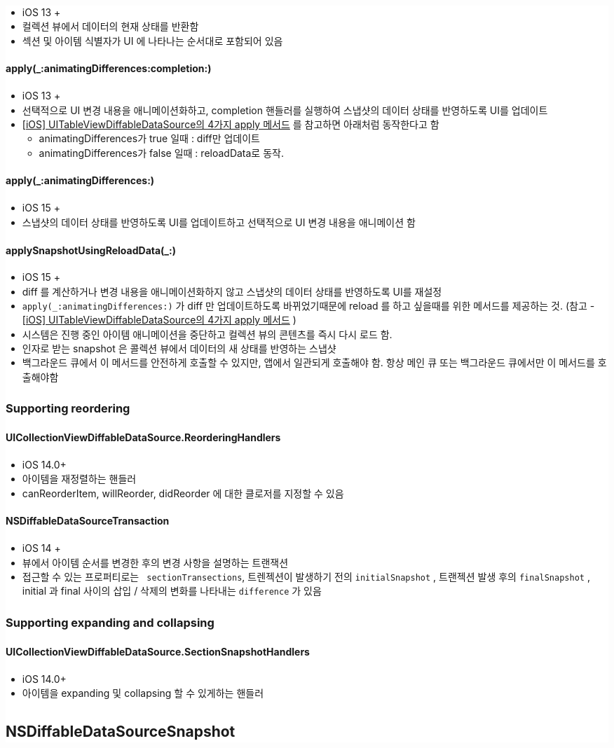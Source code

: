 - iOS 13 +
- 컬렉션 뷰에서 데이터의 현재 상태를 반환함
- 섹션 및 아이템 식별자가 UI 에 나타나는 순서대로 포함되어 있음

#### apply(_:animatingDifferences:completion:)

- iOS 13 + 
- 선택적으로 UI 변경 내용을 애니메이션화하고,  completion 핸들러를 실행하여 스냅샷의 데이터 상태를 반영하도록 UI를 업데이트
- [[iOS\] UITableViewDiffableDataSource의 4가지 apply 메서드](https://eunjin3786.tistory.com/547) 를 참고하면 아래처럼 동작한다고 함
  - animatingDifferences가 true 일때 : diff만 업데이트
  - animatingDifferences가 false 일때 : reloadData로 동작. 

#### apply(_:animatingDifferences:)

- iOS 15 +
- 스냅샷의 데이터 상태를 반영하도록 UI를 업데이트하고 선택적으로 UI 변경 내용을 애니메이션 함

#### applySnapshotUsingReloadData(_:)

- iOS 15 +
- diff 를 계산하거나 변경 내용을 애니메이션화하지 않고 스냅샷의 데이터 상태를 반영하도록 UI를 재설정
- `apply(_:animatingDifferences:)` 가 diff 만 업데이트하도록 바뀌었기때문에 reload 를 하고 싶을때를 위한 메서드를 제공하는 것. (참고 - [[iOS\] UITableViewDiffableDataSource의 4가지 apply 메서드](https://eunjin3786.tistory.com/547) )
- 시스템은 진행 중인 아이템 애니메이션을 중단하고 컬렉션 뷰의 콘텐츠를 즉시 다시 로드 함.
- 인자로 받는 snapshot 은 콜렉션 뷰에서 데이터의 새 상태를 반영하는 스냅샷
- 백그라운드 큐에서 이 메서드를 안전하게 호출할 수 있지만, 앱에서 일관되게 호출해야 함. 항상 메인 큐 또는 백그라운드 큐에서만 이 메서드를 호출해야함

### Supporting reordering

#### UICollectionViewDiffableDataSource.ReorderingHandlers

- iOS 14.0+
- 아이템을 재정렬하는 핸들러
- canReorderItem, willReorder, didReorder 에 대한 클로저를 지정할 수 있음

#### NSDiffableDataSourceTransaction

- iOS 14 +
- 뷰에서 아이템 순서를 변경한 후의 변경 사항을 설명하는 트랜잭션
- 접근할 수 있는 프로퍼티로는 ` sectionTransections`, 트렌젝션이 발생하기 전의 `initialSnapshot` , 트랜젝션 발생 후의 `finalSnapshot` , initial 과 final 사이의 삽입 / 삭제의 변화를 나타내는 `difference` 가 있음

### Supporting expanding and collapsing

#### UICollectionViewDiffableDataSource.SectionSnapshotHandlers

- iOS 14.0+
- 아이템을 expanding 및 collapsing 할 수 있게하는 핸들러

## NSDiffableDataSourceSnapshot

